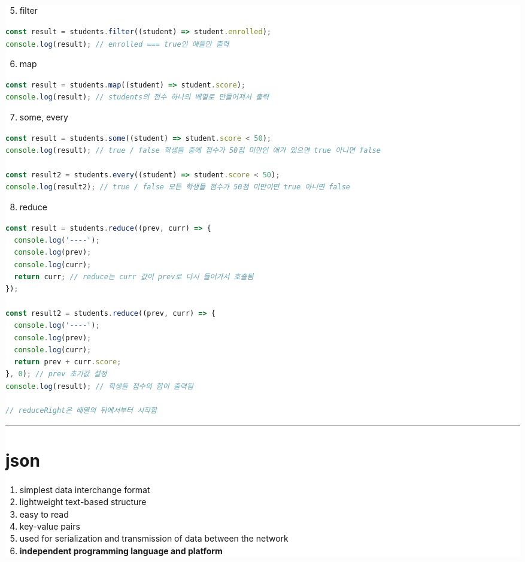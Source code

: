 5.  filter

```javascript
const result = students.filter((student) => student.enrolled);
console.log(result); // enrolled === true인 애들만 출력
```

6.  map

```javascript
const result = students.map((student) => student.score);
console.log(result); // students의 점수 하나의 배열로 만들어져서 출력
```

7.  some, every

```javascript
const result = students.some((student) => student.score < 50);
console.log(result); // true / false 학생들 중에 점수가 50점 미만인 애가 있으면 true 아니면 false

const result2 = students.every((student) => student.score < 50);
console.log(result2); // true / false 모든 학생들 점수가 50점 미만이면 true 아니면 false
```

8.  reduce

```javascript
const result = students.reduce((prev, curr) => {
  console.log('----');
  console.log(prev);
  console.log(curr);
  return curr; // reduce는 curr 값이 prev로 다시 들어가서 호출됨
});

const result2 = students.reduce((prev, curr) => {
  console.log('----');
  console.log(prev);
  console.log(curr);
  return prev + curr.score;
}, 0); // prev 초기값 설정
console.log(result); // 학생들 점수의 합이 출력됨

// reduceRight은 배열의 뒤에서부터 시작함
```

---

# json

1. simplest data interchange format
2. lightweight text-based structure
3. easy to read
4. key-value pairs
5. used for serialization and transmission of data between the network
6. **independent programming language and platform**
